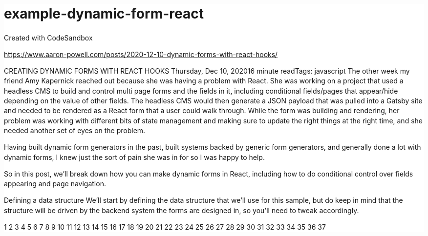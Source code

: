 # example-dynamic-form-react

Created with CodeSandbox

https://www.aaron-powell.com/posts/2020-12-10-dynamic-forms-with-react-hooks/

CREATING DYNAMIC FORMS WITH REACT HOOKS
Thursday, Dec 10, 202016 minute readTags: javascript
The other week my friend Amy Kapernick reached out because she was having a problem with React. She was working on a project that used a headless CMS to build and control multi page forms and the fields in it, including conditional fields/pages that appear/hide depending on the value of other fields. The headless CMS would then generate a JSON payload that was pulled into a Gatsby site and needed to be rendered as a React form that a user could walk through. While the form was building and rendering, her problem was working with different bits of state management and making sure to update the right things at the right time, and she needed another set of eyes on the problem.

Having built dynamic form generators in the past, built systems backed by generic form generators, and generally done a lot with dynamic forms, I knew just the sort of pain she was in for so I was happy to help.

So in this post, we’ll break down how you can make dynamic forms in React, including how to do conditional control over fields appearing and page navigation.

Defining a data structure
We’ll start by defining the data structure that we’ll use for this sample, but do keep in mind that the structure will be driven by the backend system the forms are designed in, so you’ll need to tweak accordingly.

1
2
3
4
5
6
7
8
9
10
11
12
13
14
15
16
17
18
19
20
21
22
23
24
25
26
27
28
29
30
31
32
33
34
35
36
37